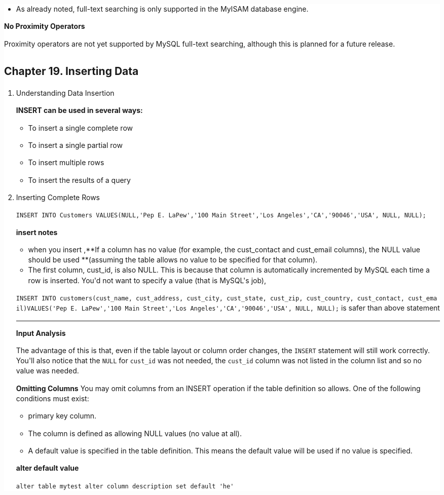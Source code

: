    - As already noted, full-text searching is only supported in the 
     MyISAM database engine.

   **No Proximity Operators**

   Proximity operators are not yet supported by MySQL full-text searching, although this is planned for a future release.



## Chapter 19.  Inserting Data    

1. Understanding Data Insertion  

     **INSERT can be used in several ways:**

   - To insert a single complete row 

   - To insert a single partial row 

   - To insert multiple rows

   - To insert the results of a query

2. Inserting Complete Rows    

   `INSERT INTO Customers VALUES(NULL,'Pep E. LaPew','100 Main Street','Los Angeles','CA','90046','USA', NULL, NULL);`

   **insert notes**

   - when you insert ,**If a column has no value (for example, the cust_contact and cust_email columns), the NULL value should be used **(assuming the table allows no value to be specified for that column).
   - The first column, cust_id, is also NULL. This is because that column is automatically incremented by MySQL each time a row is inserted. You'd not want to specify a value (that is MySQL's job),

   `INSERT INTO customers(cust_name, cust_address, cust_city, cust_state, cust_zip, cust_country, cust_contact, cust_email)VALUES('Pep E. LaPew','100 Main Street','Los Angeles','CA','90046','USA', NULL, NULL);` is safer than above statement

   ****

   **Input Analysis**

   The advantage of this is that, even if the table layout or column order changes, the `INSERT` statement will still work correctly. You'll also notice that the `NULL` for `cust_id` was not needed, the `cust_id` column  was not listed in the column list and so no value was needed.

   **Omitting Columns** You may omit columns from an INSERT operation if the table definition so allows. One of the following conditions must exist:

   - primary key column.
   - The column is defined as allowing NULL values (no value at all).

   - A default value is specified in the table definition. This means the default value will be used if no value is specified.

   **alter default value**

   `alter table mytest alter column description set default 'he'`
